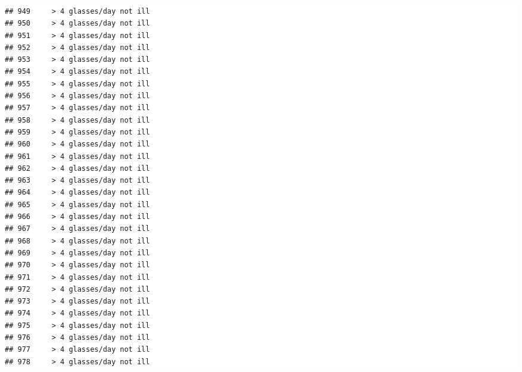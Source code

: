     ## 949     > 4 glasses/day not ill
    ## 950     > 4 glasses/day not ill
    ## 951     > 4 glasses/day not ill
    ## 952     > 4 glasses/day not ill
    ## 953     > 4 glasses/day not ill
    ## 954     > 4 glasses/day not ill
    ## 955     > 4 glasses/day not ill
    ## 956     > 4 glasses/day not ill
    ## 957     > 4 glasses/day not ill
    ## 958     > 4 glasses/day not ill
    ## 959     > 4 glasses/day not ill
    ## 960     > 4 glasses/day not ill
    ## 961     > 4 glasses/day not ill
    ## 962     > 4 glasses/day not ill
    ## 963     > 4 glasses/day not ill
    ## 964     > 4 glasses/day not ill
    ## 965     > 4 glasses/day not ill
    ## 966     > 4 glasses/day not ill
    ## 967     > 4 glasses/day not ill
    ## 968     > 4 glasses/day not ill
    ## 969     > 4 glasses/day not ill
    ## 970     > 4 glasses/day not ill
    ## 971     > 4 glasses/day not ill
    ## 972     > 4 glasses/day not ill
    ## 973     > 4 glasses/day not ill
    ## 974     > 4 glasses/day not ill
    ## 975     > 4 glasses/day not ill
    ## 976     > 4 glasses/day not ill
    ## 977     > 4 glasses/day not ill
    ## 978     > 4 glasses/day not ill